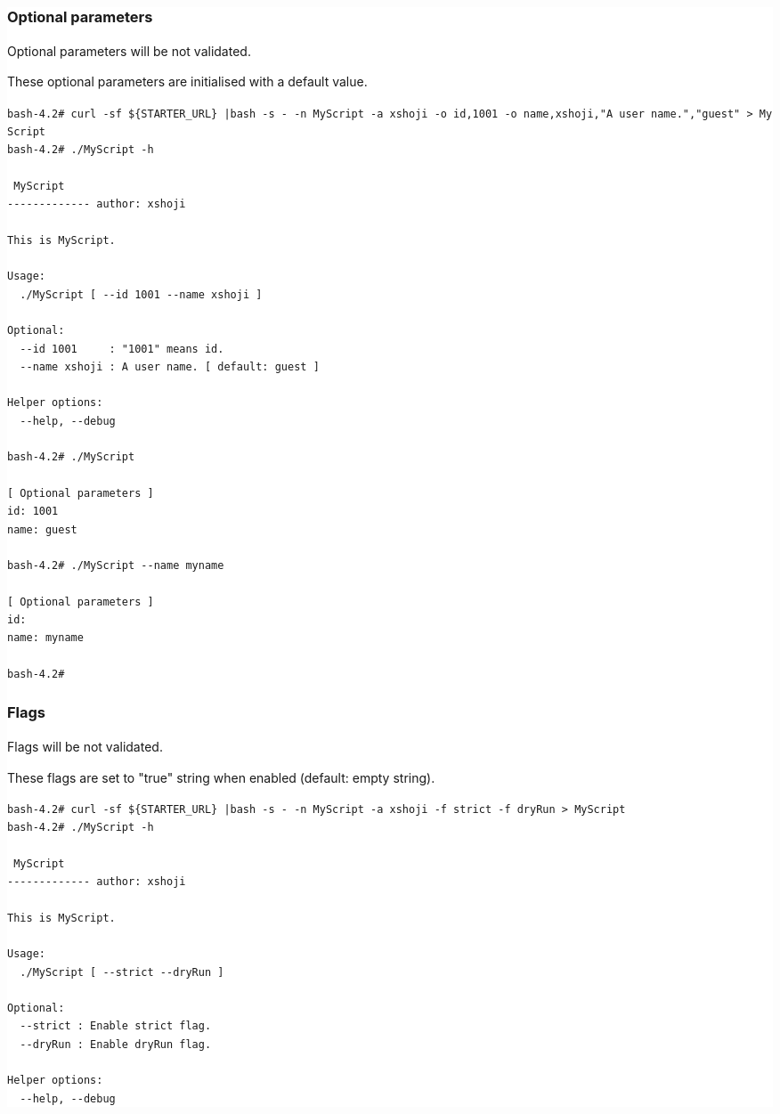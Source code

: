 ### Optional parameters

Optional parameters will be not validated.

These optional parameters are initialised with a default value.

```
bash-4.2# curl -sf ${STARTER_URL} |bash -s - -n MyScript -a xshoji -o id,1001 -o name,xshoji,"A user name.","guest" > MyScript
bash-4.2# ./MyScript -h

 MyScript
------------- author: xshoji

This is MyScript.

Usage:
  ./MyScript [ --id 1001 --name xshoji ]

Optional:
  --id 1001     : "1001" means id.
  --name xshoji : A user name. [ default: guest ]

Helper options:
  --help, --debug

bash-4.2# ./MyScript

[ Optional parameters ]
id: 1001
name: guest

bash-4.2# ./MyScript --name myname

[ Optional parameters ]
id:
name: myname

bash-4.2#
```

### Flags

Flags will be not validated.

These flags are set to "true" string when enabled  (default: empty string).

```
bash-4.2# curl -sf ${STARTER_URL} |bash -s - -n MyScript -a xshoji -f strict -f dryRun > MyScript
bash-4.2# ./MyScript -h

 MyScript
------------- author: xshoji

This is MyScript.

Usage:
  ./MyScript [ --strict --dryRun ]

Optional:
  --strict : Enable strict flag.
  --dryRun : Enable dryRun flag.

Helper options:
  --help, --debug

```